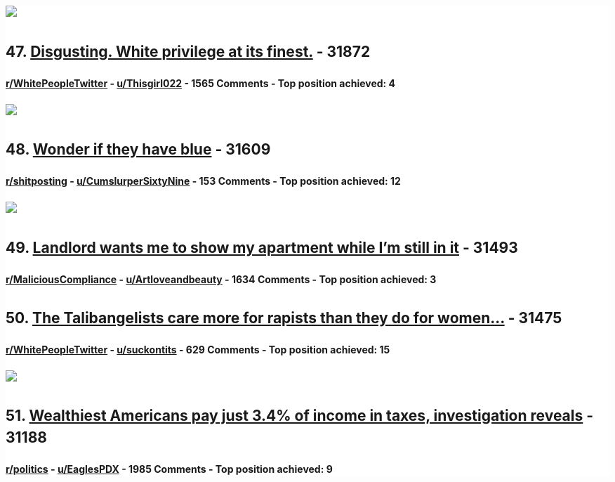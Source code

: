 <a href="https://themountain.news/news/in-unusual-decision-ron-desantis-will-personally-map-florida-congressional-districts"><img src="https://b.thumbs.redditmedia.com/UgjVWaTMCYpcqS_iN-UQQlO0sAkkdhnAgQmwklC3LXo.jpg"></img></a>

## 47. [Disgusting. White privilege at its finest.](http://reddit.com/r/WhitePeopleTwitter/comments/u2fx4n/disgusting_white_privilege_at_its_finest/) - 31872
#### [r/WhitePeopleTwitter](http://reddit.com/r/WhitePeopleTwitter) - [u/Thisgirl022](http://reddit.com/u/Thisgirl022) - 1565 Comments - Top position achieved: 4

<a href="https://i.redd.it/yoasif9ij7t81.jpg"><img src="https://b.thumbs.redditmedia.com/GvreTHeDpUvhOHwLKiYLN52AsC1bwMJnUIVY9ZK8G7Y.jpg"></img></a>

## 48. [Wonder if they have blue](http://reddit.com/r/shitposting/comments/u2ggcb/wonder_if_they_have_blue/) - 31609
#### [r/shitposting](http://reddit.com/r/shitposting) - [u/CumslurperSixtyNine](http://reddit.com/u/CumslurperSixtyNine) - 153 Comments - Top position achieved: 12

<a href="https://i.redd.it/wxxwmjpio7t81.gif"><img src="https://b.thumbs.redditmedia.com/lxLhv6XX4gHZuR7qzcS6yyL1PWVk2_XwDrOmniB5QAo.jpg"></img></a>

## 49. [Landlord wants me to show my apartment while I’m still in it](http://reddit.com/r/MaliciousCompliance/comments/u2ujie/landlord_wants_me_to_show_my_apartment_while_im/) - 31493
#### [r/MaliciousCompliance](http://reddit.com/r/MaliciousCompliance) - [u/Artloveandbeauty](http://reddit.com/u/Artloveandbeauty) - 1634 Comments - Top position achieved: 3

## 50. [The Talibangelists care more for rapists than they do for women…](http://reddit.com/r/WhitePeopleTwitter/comments/u2stq3/the_talibangelists_care_more_for_rapists_than/) - 31475
#### [r/WhitePeopleTwitter](http://reddit.com/r/WhitePeopleTwitter) - [u/suckontits](http://reddit.com/u/suckontits) - 629 Comments - Top position achieved: 15

<a href="https://i.redd.it/hfubp1uodbt81.jpg"><img src="https://b.thumbs.redditmedia.com/l64HeeJXzeUwce4u3pedmqqQuMTrwo0oR4wW_lc-xVA.jpg"></img></a>

## 51. [Wealthiest Americans pay just 3.4% of income in taxes, investigation reveals](http://reddit.com/r/politics/comments/u2zhqk/wealthiest_americans_pay_just_34_of_income_in/) - 31188
#### [r/politics](http://reddit.com/r/politics) - [u/EaglesPDX](http://reddit.com/u/EaglesPDX) - 1985 Comments - Top position achieved: 9
